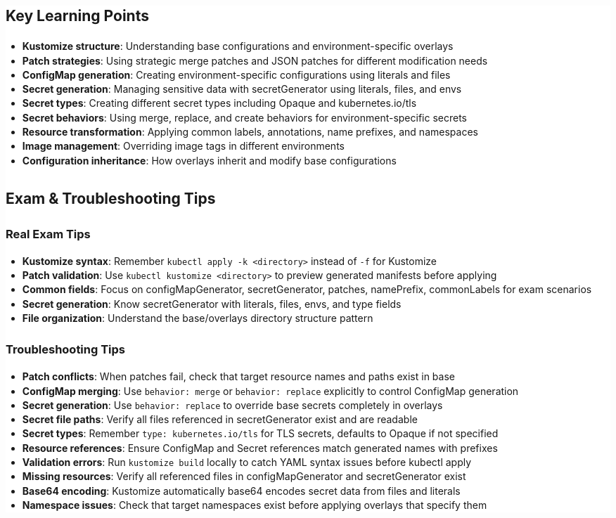 ## Key Learning Points
- **Kustomize structure**: Understanding base configurations and environment-specific overlays
- **Patch strategies**: Using strategic merge patches and JSON patches for different modification needs
- **ConfigMap generation**: Creating environment-specific configurations using literals and files
- **Secret generation**: Managing sensitive data with secretGenerator using literals, files, and envs
- **Secret types**: Creating different secret types including Opaque and kubernetes.io/tls
- **Secret behaviors**: Using merge, replace, and create behaviors for environment-specific secrets
- **Resource transformation**: Applying common labels, annotations, name prefixes, and namespaces
- **Image management**: Overriding image tags in different environments
- **Configuration inheritance**: How overlays inherit and modify base configurations

## Exam & Troubleshooting Tips

### Real Exam Tips
- **Kustomize syntax**: Remember `kubectl apply -k <directory>` instead of `-f` for Kustomize
- **Patch validation**: Use `kubectl kustomize <directory>` to preview generated manifests before applying
- **Common fields**: Focus on configMapGenerator, secretGenerator, patches, namePrefix, commonLabels for exam scenarios
- **Secret generation**: Know secretGenerator with literals, files, envs, and type fields
- **File organization**: Understand the base/overlays directory structure pattern

### Troubleshooting Tips
- **Patch conflicts**: When patches fail, check that target resource names and paths exist in base
- **ConfigMap merging**: Use `behavior: merge` or `behavior: replace` explicitly to control ConfigMap generation
- **Secret generation**: Use `behavior: replace` to override base secrets completely in overlays
- **Secret file paths**: Verify all files referenced in secretGenerator exist and are readable
- **Secret types**: Remember `type: kubernetes.io/tls` for TLS secrets, defaults to Opaque if not specified
- **Resource references**: Ensure ConfigMap and Secret references match generated names with prefixes
- **Validation errors**: Run `kustomize build` locally to catch YAML syntax issues before kubectl apply
- **Missing resources**: Verify all referenced files in configMapGenerator and secretGenerator exist
- **Base64 encoding**: Kustomize automatically base64 encodes secret data from files and literals
- **Namespace issues**: Check that target namespaces exist before applying overlays that specify them